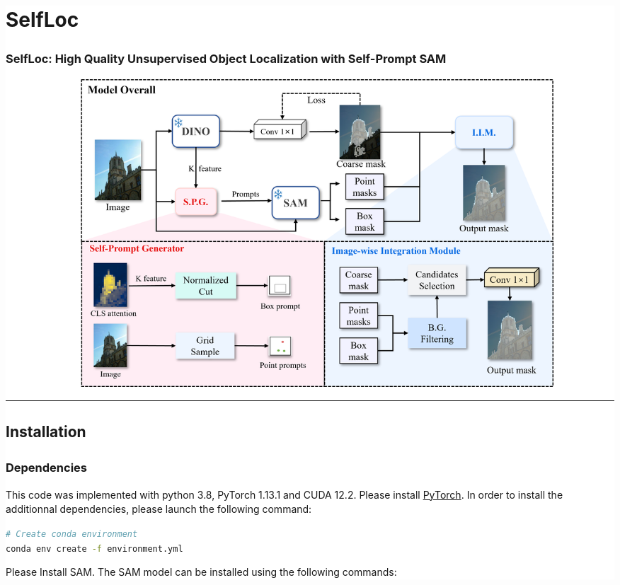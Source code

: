 # SelfLoc

<h3>SelfLoc: High Quality Unsupervised Object Localization with Self-Prompt SAM</h3>

<p align="center">
    <img width="80%" src="./figs/pipeline.png"/> <br />
</p>

---

## Installation

### Dependencies

This code was implemented with python 3.8, PyTorch 1.13.1 and CUDA 12.2. Please install [PyTorch](https://pytorch.org/). In order to install the additionnal dependencies, please launch the following command:

```bash
# Create conda environment
conda env create -f environment.yml
```

Please Install SAM. The SAM model can be installed using the following commands:
